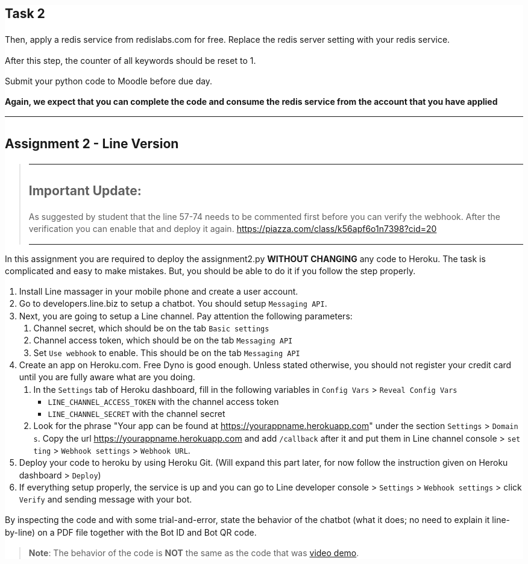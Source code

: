 ## Task 2

Then, apply a redis service from redislabs.com for free. Replace the redis server setting with your redis service. 

After this step, the counter of all keywords should be reset to 1. 

Submit your python code to Moodle before due day.

**Again, we expect that you can complete the code and consume the redis service from the account that you have applied**

---

## Assignment 2 - Line Version

> ---
> Important Update:
> ---
> As suggested by student that the line 57-74 needs to be commented first before you can verify the webhook. After the verification you can enable that and deploy it again.
> https://piazza.com/class/k56apf6o1n7398?cid=20
> 
> ---

In this assignment you are required to deploy the assignment2.py **WITHOUT CHANGING** any code to Heroku. The task is complicated and easy to make mistakes. But, you should be able to do it if you follow the step properly.


1. Install Line massager in your mobile phone and create a user account.
2. Go to developers.line.biz to setup a chatbot. You should setup `Messaging API`.
3. Next, you are going to setup a Line channel. Pay attention the following parameters:
     1. Channel secret, which should be on the tab `Basic settings`
     2. Channel access token, which should be on the tab `Messaging API`
     3. Set `Use webhook` to enable. This should be on the tab `Messaging API`
4. Create an app on Heroku.com. Free Dyno is good enough. Unless stated otherwise, you should not register your credit card until you are fully aware what are you doing.
     1. In the `Settings` tab of Heroku dashboard, fill in the following variables in `Config Vars` > `Reveal Config Vars`
         * `LINE_CHANNEL_ACCESS_TOKEN` with the  channel access token
         * `LINE_CHANNEL_SECRET` with the channel secret
     1. Look for the phrase "Your app can be found at https://yourappname.herokuapp.com" under the section `Settings` > `Domains`. Copy the url https://yourappname.herokuapp.com and add `/callback` after it and put them in Line channel console > `setting` > `Webhook settings` > `Webhook URL`.
1. Deploy your code to heroku by using Heroku Git. (Will expand this part later, for now follow the instruction given on Heroku dashboard > `Deploy`)
1. If everything setup properly, the service is up and you can go to Line developer console > `Settings` > `Webhook settings` > click `Verify` and sending message with your bot.

By inspecting the code and with some trial-and-error, state the behavior of the chatbot (what it does; no need to explain it line-by-line) on a PDF file together with the Bot ID and Bot QR code.

> **Note**:  The behavior of the code is **NOT** the same as the code that was [video demo](./LineProjectDemo.mov).
